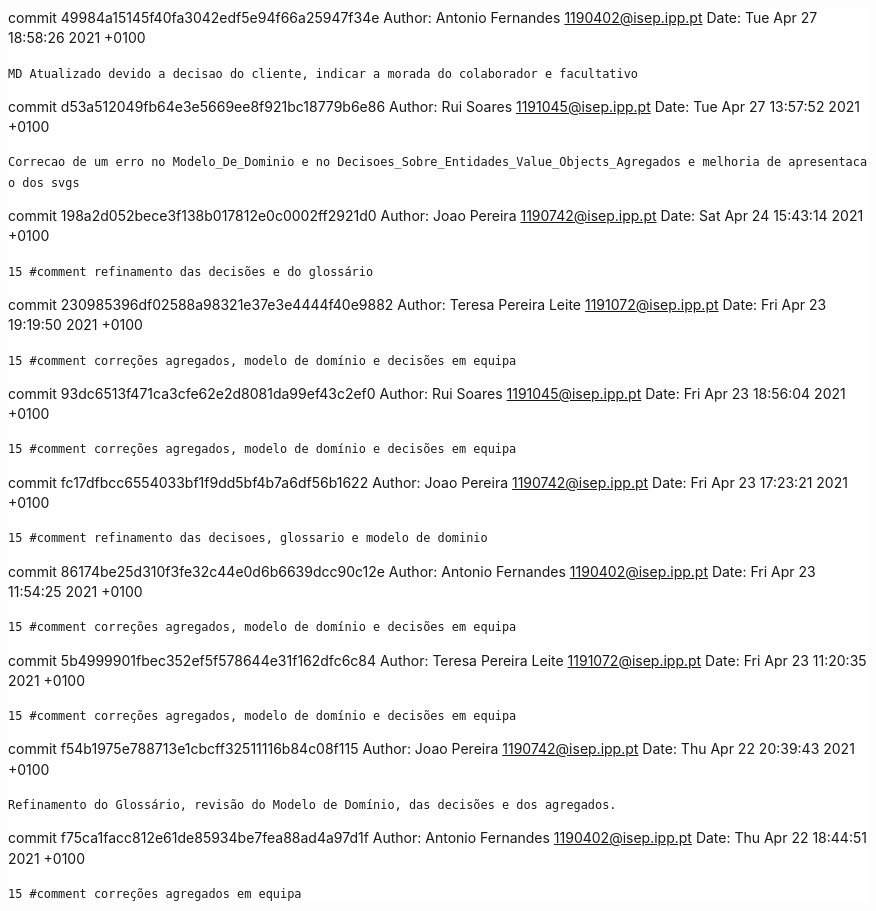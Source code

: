 commit 49984a15145f40fa3042edf5e94f66a25947f34e
Author: Antonio Fernandes <1190402@isep.ipp.pt>
Date:   Tue Apr 27 18:58:26 2021 +0100

    MD Atualizado devido a decisao do cliente, indicar a morada do colaborador e facultativo

commit d53a512049fb64e3e5669ee8f921bc18779b6e86
Author: Rui Soares <1191045@isep.ipp.pt>
Date:   Tue Apr 27 13:57:52 2021 +0100

    Correcao de um erro no Modelo_De_Dominio e no Decisoes_Sobre_Entidades_Value_Objects_Agregados e melhoria de apresentacao dos svgs

commit 198a2d052bece3f138b017812e0c0002ff2921d0
Author: Joao Pereira <1190742@isep.ipp.pt>
Date:   Sat Apr 24 15:43:14 2021 +0100

    15 #comment refinamento das decisões e do glossário

commit 230985396df02588a98321e37e3e4444f40e9882
Author: Teresa Pereira Leite <1191072@isep.ipp.pt>
Date:   Fri Apr 23 19:19:50 2021 +0100

    15 #comment correções agregados, modelo de domínio e decisões em equipa

commit 93dc6513f471ca3cfe62e2d8081da99ef43c2ef0
Author: Rui Soares <1191045@isep.ipp.pt>
Date:   Fri Apr 23 18:56:04 2021 +0100

    15 #comment correções agregados, modelo de domínio e decisões em equipa

commit fc17dfbcc6554033bf1f9dd5bf4b7a6df56b1622
Author: Joao Pereira <1190742@isep.ipp.pt>
Date:   Fri Apr 23 17:23:21 2021 +0100

    15 #comment refinamento das decisoes, glossario e modelo de dominio

commit 86174be25d310f3fe32c44e0d6b6639dcc90c12e
Author: Antonio Fernandes <1190402@isep.ipp.pt>
Date:   Fri Apr 23 11:54:25 2021 +0100

    15 #comment correções agregados, modelo de domínio e decisões em equipa

commit 5b4999901fbec352ef5f578644e31f162dfc6c84
Author: Teresa Pereira Leite <1191072@isep.ipp.pt>
Date:   Fri Apr 23 11:20:35 2021 +0100

    15 #comment correções agregados, modelo de domínio e decisões em equipa

commit f54b1975e788713e1cbcff32511116b84c08f115
Author: Joao Pereira <1190742@isep.ipp.pt>
Date:   Thu Apr 22 20:39:43 2021 +0100

    Refinamento do Glossário, revisão do Modelo de Domínio, das decisões e dos agregados.

commit f75ca1facc812e61de85934be7fea88ad4a97d1f
Author: Antonio Fernandes <1190402@isep.ipp.pt>
Date:   Thu Apr 22 18:44:51 2021 +0100

    15 #comment correções agregados em equipa

